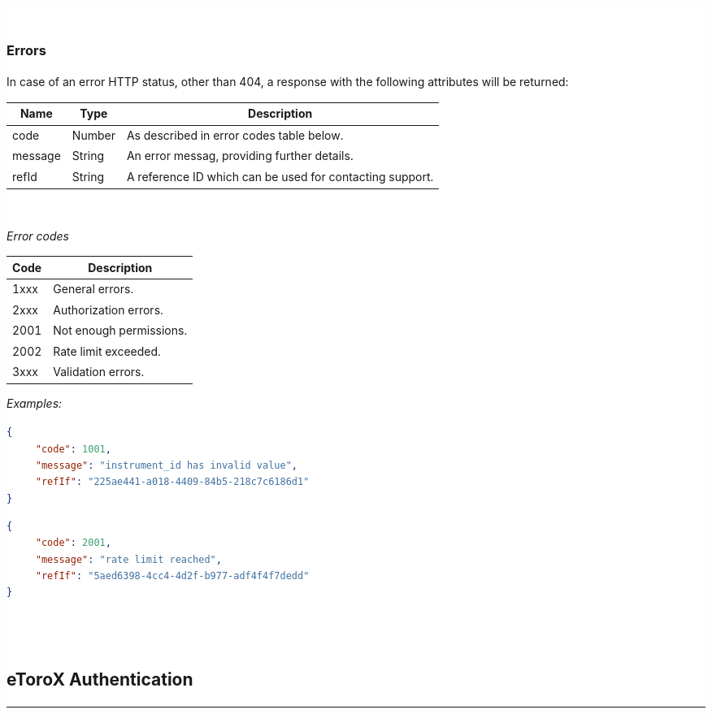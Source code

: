 
<br>

### Errors

In case of an error HTTP status, other than 404, a response with the following attributes will be returned:  

| Name | Type | Description |
| ---- | ---- | ----------- |
| code | Number | As described in error codes table below. |
| message | String | An error messag, providing further details. |
| refId | String | A reference ID which can be used for contacting support. |

<br>

<em>Error codes</em>

| Code | Description |
| ---- | ----------- |
| 1xxx | General errors. |
| 2xxx | Authorization errors. |
| 2001 | Not enough permissions. |
| 2002 | Rate limit exceeded. |
| 3xxx | Validation errors. |

<em>Examples:</em>

```json
{
     "code": 1001,
     "message": "instrument_id has invalid value",
     "refIf": "225ae441-a018-4409-84b5-218c7c6186d1"
}
```

```json
{
     "code": 2001,
     "message": "rate limit reached",
     "refIf": "5aed6398-4cc4-4d2f-b977-adf4f4f7dedd"
}
```

<br>

<br>

## eToroX Authentication
<hr>
